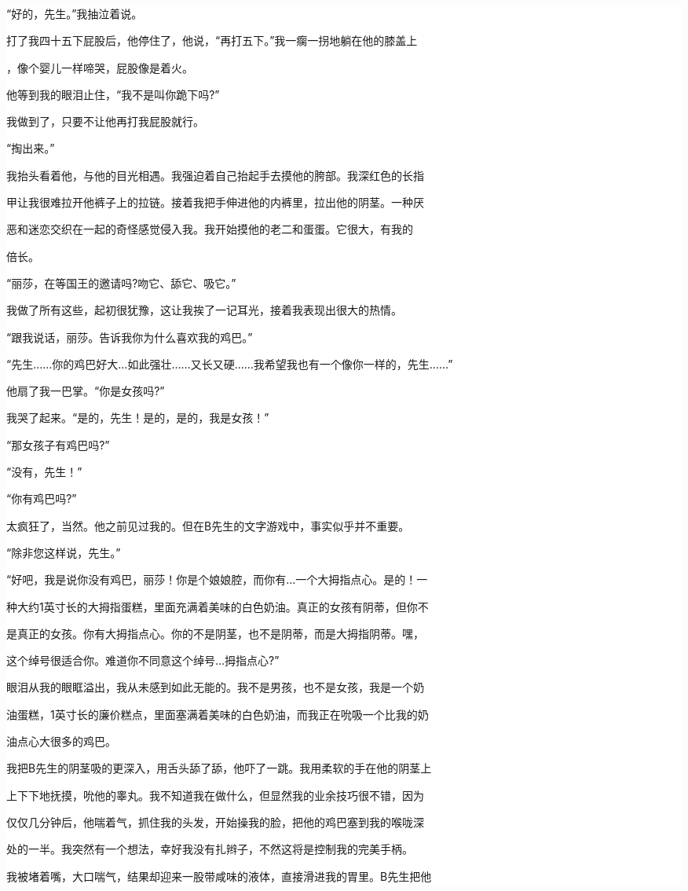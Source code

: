 “好的，先生。”我抽泣着说。

打了我四十五下屁股后，他停住了，他说，“再打五下。”我一瘸一拐地躺在他的膝盖上

，像个婴儿一样啼哭，屁股像是着火。

他等到我的眼泪止住，“我不是叫你跪下吗?”

我做到了，只要不让他再打我屁股就行。

“掏出来。”

我抬头看着他，与他的目光相遇。我强迫着自己抬起手去摸他的胯部。我深红色的长指

甲让我很难拉开他裤子上的拉链。接着我把手伸进他的内裤里，拉出他的阴茎。一种厌

恶和迷恋交织在一起的奇怪感觉侵入我。我开始摸他的老二和蛋蛋。它很大，有我的

倍长。

“丽莎，在等国王的邀请吗?吻它、舔它、吸它。”

我做了所有这些，起初很犹豫，这让我挨了一记耳光，接着我表现出很大的热情。

“跟我说话，丽莎。告诉我你为什么喜欢我的鸡巴。”

“先生……你的鸡巴好大…如此强壮……又长又硬……我希望我也有一个像你一样的，先生……”

他扇了我一巴掌。“你是女孩吗?”

我哭了起来。“是的，先生！是的，是的，我是女孩！”

“那女孩子有鸡巴吗?”

“没有，先生！”

“你有鸡巴吗?”

太疯狂了，当然。他之前见过我的。但在B先生的文字游戏中，事实似乎并不重要。

“除非您这样说，先生。”

“好吧，我是说你没有鸡巴，丽莎！你是个娘娘腔，而你有…一个大拇指点心。是的！一

种大约1英寸长的大拇指蛋糕，里面充满着美味的白色奶油。真正的女孩有阴蒂，但你不

是真正的女孩。你有大拇指点心。你的不是阴茎，也不是阴蒂，而是大拇指阴蒂。嘿，

这个绰号很适合你。难道你不同意这个绰号…拇指点心?”

眼泪从我的眼眶溢出，我从未感到如此无能的。我不是男孩，也不是女孩，我是一个奶

油蛋糕，1英寸长的廉价糕点，里面塞满着美味的白色奶油，而我正在吮吸一个比我的奶

油点心大很多的鸡巴。

我把B先生的阴茎吸的更深入，用舌头舔了舔，他吓了一跳。我用柔软的手在他的阴茎上

上下下地抚摸，吮他的睾丸。我不知道我在做什么，但显然我的业余技巧很不错，因为

仅仅几分钟后，他喘着气，抓住我的头发，开始操我的脸，把他的鸡巴塞到我的喉咙深

处的一半。我突然有一个想法，幸好我没有扎辫子，不然这将是控制我的完美手柄。

我被堵着嘴，大口喘气，结果却迎来一股带咸味的液体，直接滑进我的胃里。B先生把他
